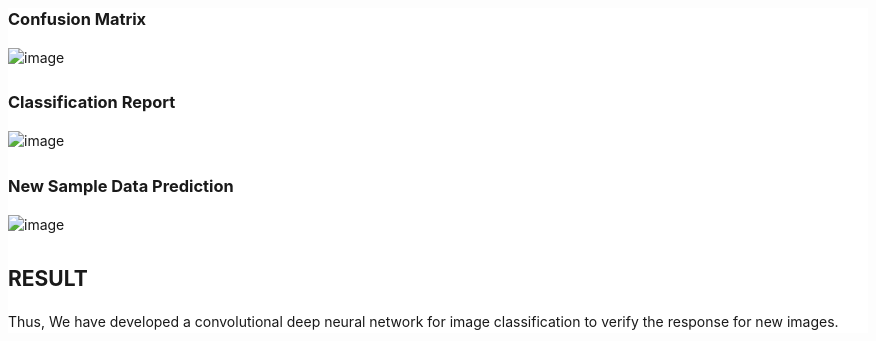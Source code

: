 
### Confusion Matrix

<img width="914" height="762" alt="image" src="https://github.com/user-attachments/assets/70d94f85-5d41-4701-a14b-1b23e241a4bd" />


### Classification Report

<img width="609" height="454" alt="image" src="https://github.com/user-attachments/assets/d46f04f7-7a2b-4570-a846-5c5bf088046b" />



### New Sample Data Prediction

<img width="563" height="621" alt="image" src="https://github.com/user-attachments/assets/3306b90e-a2fe-4ac5-8709-d1e941bda23a" />


## RESULT
Thus, We have developed a convolutional deep neural network for image classification to verify the response for new images.

